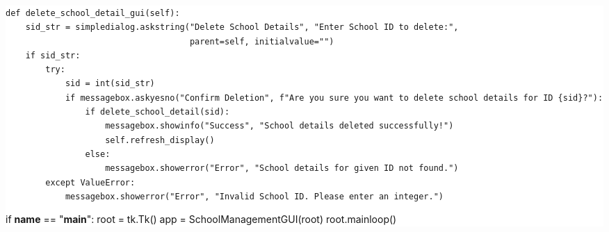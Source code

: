     def delete_school_detail_gui(self):
        sid_str = simpledialog.askstring("Delete School Details", "Enter School ID to delete:",
                                         parent=self, initialvalue="")
        if sid_str:
            try:
                sid = int(sid_str)
                if messagebox.askyesno("Confirm Deletion", f"Are you sure you want to delete school details for ID {sid}?"):
                    if delete_school_detail(sid):
                        messagebox.showinfo("Success", "School details deleted successfully!")
                        self.refresh_display()
                    else:
                        messagebox.showerror("Error", "School details for given ID not found.")
            except ValueError:
                messagebox.showerror("Error", "Invalid School ID. Please enter an integer.")


if __name__ == "__main__":
    root = tk.Tk()
    app = SchoolManagementGUI(root)
    root.mainloop()
